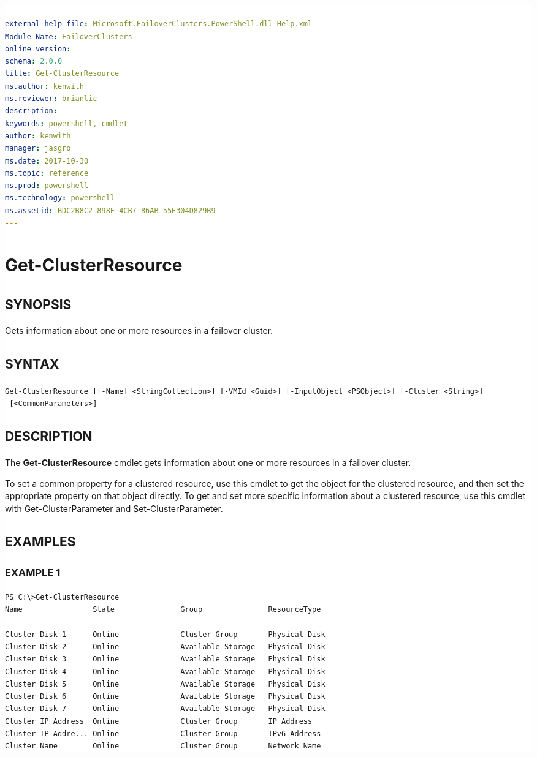 ```yaml
---
external help file: Microsoft.FailoverClusters.PowerShell.dll-Help.xml
Module Name: FailoverClusters
online version: 
schema: 2.0.0
title: Get-ClusterResource
ms.author: kenwith
ms.reviewer: brianlic
description: 
keywords: powershell, cmdlet
author: kenwith
manager: jasgro
ms.date: 2017-10-30
ms.topic: reference
ms.prod: powershell
ms.technology: powershell
ms.assetid: BDC2B8C2-898F-4CB7-86AB-55E304D829B9
---
```


# Get-ClusterResource

## SYNOPSIS
Gets information about one or more resources in a failover cluster.

## SYNTAX

```
Get-ClusterResource [[-Name] <StringCollection>] [-VMId <Guid>] [-InputObject <PSObject>] [-Cluster <String>]
 [<CommonParameters>]
```

## DESCRIPTION
The **Get-ClusterResource** cmdlet gets information about one or more resources in a failover cluster.

To set a common property for a clustered resource, use this cmdlet to get the object for the clustered resource, and then set the appropriate property on that object directly.
To get and set more specific information about a clustered resource, use this cmdlet with Get-ClusterParameter and Set-ClusterParameter.

## EXAMPLES

### EXAMPLE 1
```
PS C:\>Get-ClusterResource
Name                State               Group               ResourceType 
----                -----               -----               ------------ 
Cluster Disk 1      Online              Cluster Group       Physical Disk 
Cluster Disk 2      Online              Available Storage   Physical Disk 
Cluster Disk 3      Online              Available Storage   Physical Disk 
Cluster Disk 4      Online              Available Storage   Physical Disk 
Cluster Disk 5      Online              Available Storage   Physical Disk 
Cluster Disk 6      Online              Available Storage   Physical Disk 
Cluster Disk 7      Online              Available Storage   Physical Disk 
Cluster IP Address  Online              Cluster Group       IP Address 
Cluster IP Addre... Online              Cluster Group       IPv6 Address 
Cluster Name        Online              Cluster Group       Network Name
```
